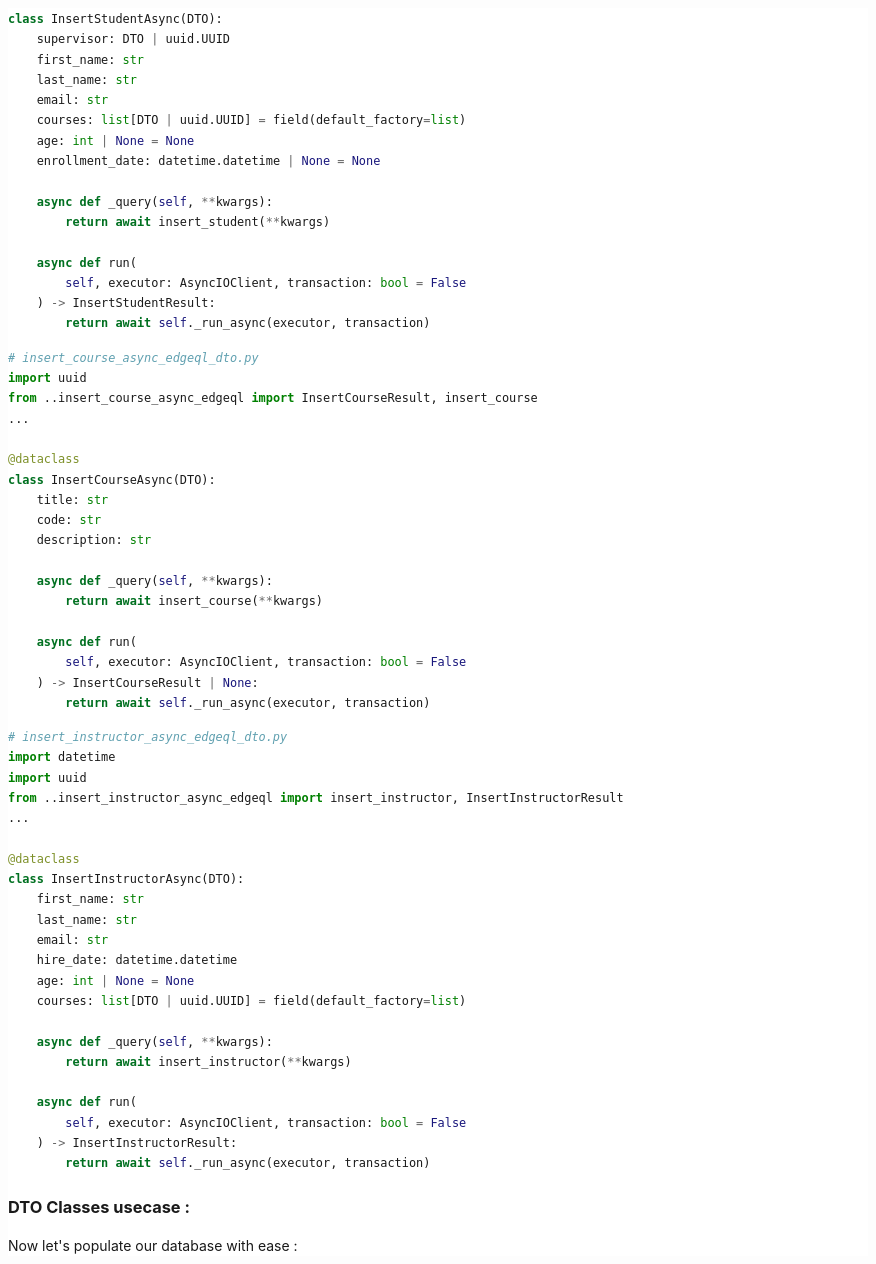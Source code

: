 ```python
class InsertStudentAsync(DTO):
    supervisor: DTO | uuid.UUID
    first_name: str
    last_name: str
    email: str
    courses: list[DTO | uuid.UUID] = field(default_factory=list)
    age: int | None = None
    enrollment_date: datetime.datetime | None = None

    async def _query(self, **kwargs):
        return await insert_student(**kwargs)

    async def run(
        self, executor: AsyncIOClient, transaction: bool = False
    ) -> InsertStudentResult:
        return await self._run_async(executor, transaction)
```
```python
# insert_course_async_edgeql_dto.py
import uuid
from ..insert_course_async_edgeql import InsertCourseResult, insert_course
...

@dataclass
class InsertCourseAsync(DTO):
    title: str
    code: str
    description: str

    async def _query(self, **kwargs):
        return await insert_course(**kwargs)

    async def run(
        self, executor: AsyncIOClient, transaction: bool = False
    ) -> InsertCourseResult | None:
        return await self._run_async(executor, transaction)
```
```python
# insert_instructor_async_edgeql_dto.py
import datetime
import uuid
from ..insert_instructor_async_edgeql import insert_instructor, InsertInstructorResult
...

@dataclass
class InsertInstructorAsync(DTO):
    first_name: str
    last_name: str
    email: str
    hire_date: datetime.datetime
    age: int | None = None
    courses: list[DTO | uuid.UUID] = field(default_factory=list)

    async def _query(self, **kwargs):
        return await insert_instructor(**kwargs)

    async def run(
        self, executor: AsyncIOClient, transaction: bool = False
    ) -> InsertInstructorResult:
        return await self._run_async(executor, transaction)
```
### DTO Classes usecase :
Now let's populate our database with ease : 